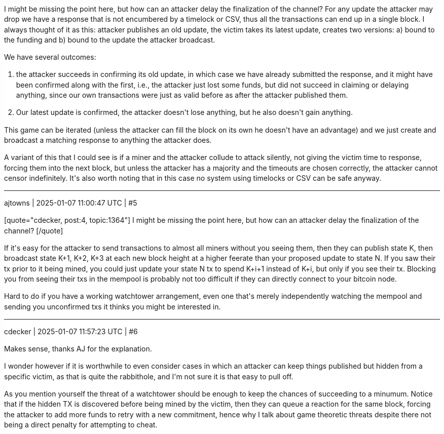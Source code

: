 I might be missing the point here, but how can an attacker delay the finalization of the channel? For any update the attacker may drop we have a response that is not encumbered by a timelock or CSV, thus all the transactions can end up in a single block. I always thought of it as this: attacker publishes an old update, the victim takes its latest update, creates two versions: a) bound to the funding and b) bound to the update the attacker broadcast.

We have several outcomes:

 1) the attacker succeeds in confirming its old update, in which case we have already submitted the response, and it might have been confirmed along with the first, i.e., the attacker just lost some funds, but did not succeed in claiming or delaying anything, since our own transactions were just as valid before as after the attacker published them.
 2. Our latest update is confirmed, the attacker doesn't lose anything, but he also doesn't gain anything.

This game can be iterated (unless the attacker can fill the block on its own he doesn't have an advantage) and we just create and broadcast a matching response to anything the attacker does.

A variant of this that I could see is if a miner and the attacker collude to attack silently, not giving the victim time to response, forcing them into the next block, but unless the attacker has a majority and the timeouts are chosen correctly, the attacker cannot censor indefinitely. It's also worth noting that in this case no system using timelocks or CSV can be safe anyway.

-------------------------

ajtowns | 2025-01-07 11:00:47 UTC | #5

[quote="cdecker, post:4, topic:1364"]
I might be missing the point here, but how can an attacker delay the finalization of the channel?
[/quote]

If it's easy for the attacker to send transactions to almost all miners without you seeing them, then they can publish state K, then broadcast state K+1, K+2, K+3 at each new block height at a higher feerate than your proposed update to state N. If you saw their tx prior to it being mined, you could just update your state N tx to spend K+i+1 instead of K+i, but only if you see their tx. Blocking you from seeing their txs in the mempool is probably not too difficult if they can directly connect to your bitcoin node.

Hard to do if you have a working watchtower arrangement, even one that's merely independently watching the mempool and sending you unconfirmed txs it thinks you might be interested in.

-------------------------

cdecker | 2025-01-07 11:57:23 UTC | #6

Makes sense, thanks AJ for the explanation.

I wonder however if it is worthwhile to even consider cases in which an attacker can keep things published but hidden from a specific victim, as that is quite the rabbithole, and I'm not sure it is that easy to pull off.

As you mention yourself the threat of a watchtower should be enough to keep the chances of succeeding to a minumum. Notice that if the hidden TX is discovered before being mined by the victim, then they can queue a reaction for the same block, forcing the attacker to add more funds to retry with a new commitment, hence why I talk about game theoretic threats despite there not being a direct penalty for attempting to cheat.
